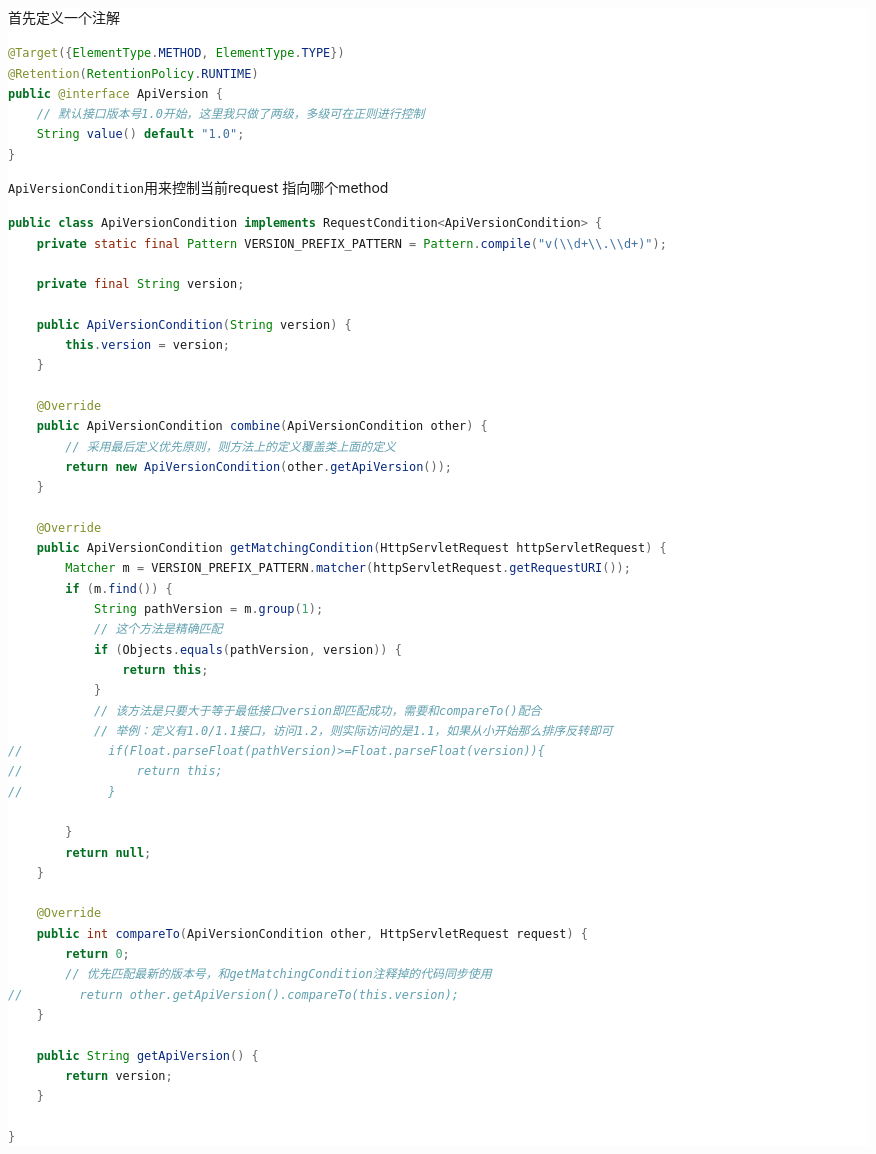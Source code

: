 首先定义一个注解

```java
@Target({ElementType.METHOD, ElementType.TYPE})
@Retention(RetentionPolicy.RUNTIME)
public @interface ApiVersion {
    // 默认接口版本号1.0开始，这里我只做了两级，多级可在正则进行控制
    String value() default "1.0";
}
```

`ApiVersionCondition`用来控制当前request 指向哪个method

```java
public class ApiVersionCondition implements RequestCondition<ApiVersionCondition> {
    private static final Pattern VERSION_PREFIX_PATTERN = Pattern.compile("v(\\d+\\.\\d+)");

    private final String version;

    public ApiVersionCondition(String version) {
        this.version = version;
    }

    @Override
    public ApiVersionCondition combine(ApiVersionCondition other) {
        // 采用最后定义优先原则，则方法上的定义覆盖类上面的定义
        return new ApiVersionCondition(other.getApiVersion());
    }

    @Override
    public ApiVersionCondition getMatchingCondition(HttpServletRequest httpServletRequest) {
        Matcher m = VERSION_PREFIX_PATTERN.matcher(httpServletRequest.getRequestURI());
        if (m.find()) {
            String pathVersion = m.group(1);
            // 这个方法是精确匹配
            if (Objects.equals(pathVersion, version)) {
                return this;
            }
            // 该方法是只要大于等于最低接口version即匹配成功，需要和compareTo()配合
            // 举例：定义有1.0/1.1接口，访问1.2，则实际访问的是1.1，如果从小开始那么排序反转即可
//            if(Float.parseFloat(pathVersion)>=Float.parseFloat(version)){
//                return this;
//            }

        }
        return null;
    }

    @Override
    public int compareTo(ApiVersionCondition other, HttpServletRequest request) {
        return 0;
        // 优先匹配最新的版本号，和getMatchingCondition注释掉的代码同步使用
//        return other.getApiVersion().compareTo(this.version);
    }

    public String getApiVersion() {
        return version;
    }

}
```
